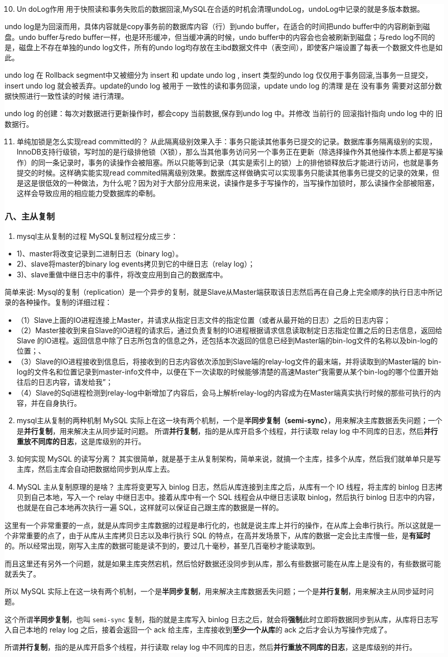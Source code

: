10. Un doLog作用
用于快照读和事务失败后的数据回滚,MySQL在合适的时机会清理undoLog，undoLog中记录的就是多版本数据。

undo log是为回滚而用，具体内容就是copy事务前的数据库内容（行）到undo buffer，在适合的时间把undo buffer中的内容刷新到磁盘。undo buffer与redo buffer一样，也是环形缓冲，但当缓冲满的时候，undo buffer中的内容会也会被刷新到磁盘；与redo log不同的是，磁盘上不存在单独的undo log文件，所有的undo log均存放在主ibd数据文件中（表空间），即使客户端设置了每表一个数据文件也是如此。

undo log 在 Rollback segment中又被细分为 insert 和 update undo log , insert 类型的undo log 仅仅用于事务回滚,当事务一旦提交，insert undo log 就会被丢弃。update的undo log 被用于 一致性的读和事务回滚，update undo log 的清理 是在 没有事务 需要对这部分数据快照进行一致性读的时候 进行清理。

undo log 的创建：每次对数据进行更新操作时，都会copy 当前数据,保存到undo log 中。并修改 当前行的 回滚指针指向 undo log 中的 旧数据行。

11. 单纯加锁是怎么实现read committed的？
从此隔离级别效果入手：事务只能读其他事务已提交的记录。数据库事务隔离级别的实现，InnoDB支持行级锁，写时加的是行级排他锁（X锁），那么当其他事务访问另一个事务正在更新（除选择操作外其他操作本质上都是写操作）的同一条记录时，事务的读操作会被阻塞。所以只能等到记录（其实是索引上的锁）上的排他锁释放后才能进行访问，也就是事务提交的时候。这样确实能实现read commited隔离级别效果。数据库这样做确实可以实现事务只能读其他事务已提交的记录的效果，但是这是很低效的一种做法，为什么呢？因为对于大部分应用来说，读操作是多于写操作的，当写操作加锁时，那么读操作全部被阻塞，这样会导致应用的相应能力受数据库的牵制。


### 八、主从复制
1. mysql主从复制的过程
MySQL复制过程分成三步：

- 1)、master将改变记录到二进制日志（binary log）。
- 2)、slave将master的binary log events拷贝到它的中继日志（relay log）；
- 3)、slave重做中继日志中的事件，将改变应用到自己的数据库中。 

简单来说: Mysql的复制（replication）是一个异步的复制，就是Slave从Master端获取该日志然后再在自己身上完全顺序的执行日志中所记录的各种操作。复制的详细过程：
- （1）Slave上面的IO进程连接上Master，并请求从指定日志文件的指定位置（或者从最开始的日志）之后的日志内容；
- （2）Master接收到来自Slave的IO进程的请求后，通过负责复制的IO进程根据请求信息读取制定日志指定位置之后的日志信息，返回给Slave 的IO进程。返回信息中除了日志所包含的信息之外，还包括本次返回的信息已经到Master端的bin-log文件的名称以及bin-log的位置；、
- （3）Slave的IO进程接收到信息后，将接收到的日志内容依次添加到Slave端的relay-log文件的最末端，并将读取到的Master端的 bin-log的文件名和位置记录到master-info文件中，以便在下一次读取的时候能够清楚的高速Master“我需要从某个bin-log的哪个位置开始往后的日志内容，请发给我”；
- （4）Slave的Sql进程检测到relay-log中新增加了内容后，会马上解析relay-log的内容成为在Master端真实执行时候的那些可执行的内容，并在自身执行。

2. mysql主从复制的两种机制
MySQL 实际上在这一块有两个机制，一个是**半同步复制（semi-sync）**，用来解决主库数据丢失问题；一个是**并行复制**，用来解决主从同步延时问题。
所谓**并行复制**，指的是从库开启多个线程，并行读取 relay log 中不同库的日志，然后**并行重放不同库的日志**，这是库级别的并行。

3. 如何实现 MySQL 的读写分离？
其实很简单，就是基于主从复制架构，简单来说，就搞一个主库，挂多个从库，然后我们就单单只是写主库，然后主库会自动把数据给同步到从库上去。

4. MySQL 主从复制原理的是啥？
主库将变更写入 binlog 日志，然后从库连接到主库之后，从库有一个 IO 线程，将主库的 binlog 日志拷贝到自己本地，写入一个 relay 中继日志中。接着从库中有一个 SQL 线程会从中继日志读取 binlog，然后执行 binlog 日志中的内容，也就是在自己本地再次执行一遍 SQL，这样就可以保证自己跟主库的数据是一样的。

这里有一个非常重要的一点，就是从库同步主库数据的过程是串行化的，也就是说主库上并行的操作，在从库上会串行执行。所以这就是一个非常重要的点了，由于从库从主库拷贝日志以及串行执行 SQL 的特点，在高并发场景下，从库的数据一定会比主库慢一些，是**有延时**的。所以经常出现，刚写入主库的数据可能是读不到的，要过几十毫秒，甚至几百毫秒才能读取到。

而且这里还有另外一个问题，就是如果主库突然宕机，然后恰好数据还没同步到从库，那么有些数据可能在从库上是没有的，有些数据可能就丢失了。

所以 MySQL 实际上在这一块有两个机制，一个是**半同步复制**，用来解决主库数据丢失问题；一个是**并行复制**，用来解决主从同步延时问题。

这个所谓**半同步复制**，也叫 `semi-sync` 复制，指的就是主库写入 binlog 日志之后，就会将**强制**此时立即将数据同步到从库，从库将日志写入自己本地的 relay log 之后，接着会返回一个 ack 给主库，主库接收到**至少一个从库**的 ack 之后才会认为写操作完成了。

所谓**并行复制**，指的是从库开启多个线程，并行读取 relay log 中不同库的日志，然后**并行重放不同库的日志**，这是库级别的并行。
